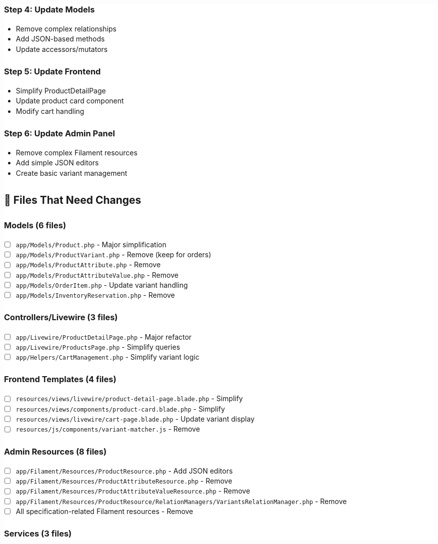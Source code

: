 ### Step 4: Update Models

-   Remove complex relationships
-   Add JSON-based methods
-   Update accessors/mutators

### Step 5: Update Frontend

-   Simplify ProductDetailPage
-   Update product card component
-   Modify cart handling

### Step 6: Update Admin Panel

-   Remove complex Filament resources
-   Add simple JSON editors
-   Create basic variant management

## 📝 Files That Need Changes

### Models (6 files)

-   [ ] `app/Models/Product.php` - Major simplification
-   [ ] `app/Models/ProductVariant.php` - Remove (keep for orders)
-   [ ] `app/Models/ProductAttribute.php` - Remove
-   [ ] `app/Models/ProductAttributeValue.php` - Remove
-   [ ] `app/Models/OrderItem.php` - Update variant handling
-   [ ] `app/Models/InventoryReservation.php` - Remove

### Controllers/Livewire (3 files)

-   [ ] `app/Livewire/ProductDetailPage.php` - Major refactor
-   [ ] `app/Livewire/ProductsPage.php` - Simplify queries
-   [ ] `app/Helpers/CartManagement.php` - Simplify variant logic

### Frontend Templates (4 files)

-   [ ] `resources/views/livewire/product-detail-page.blade.php` - Simplify
-   [ ] `resources/views/components/product-card.blade.php` - Simplify
-   [ ] `resources/views/livewire/cart-page.blade.php` - Update variant display
-   [ ] `resources/js/components/variant-matcher.js` - Remove

### Admin Resources (8 files)

-   [ ] `app/Filament/Resources/ProductResource.php` - Add JSON editors
-   [ ] `app/Filament/Resources/ProductAttributeResource.php` - Remove
-   [ ] `app/Filament/Resources/ProductAttributeValueResource.php` - Remove
-   [ ] `app/Filament/Resources/ProductResource/RelationManagers/VariantsRelationManager.php` - Remove
-   [ ] All specification-related Filament resources - Remove

### Services (3 files)
